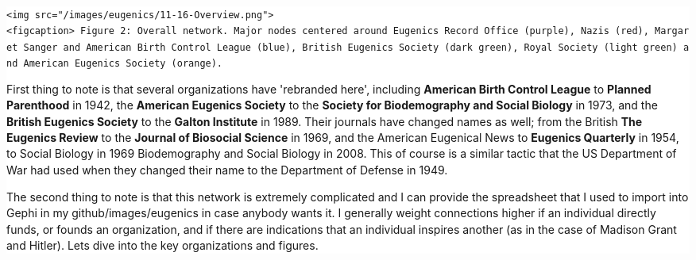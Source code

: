 	<img src="/images/eugenics/11-16-Overview.png">
	<figcaption> Figure 2: Overall network. Major nodes centered around Eugenics Record Office (purple), Nazis (red), Margaret Sanger and American Birth Control League (blue), British Eugenics Society (dark green), Royal Society (light green) and American Eugenics Society (orange).
</figcaption>
</figure>

First thing to note is that several organizations have 'rebranded here', including **American Birth Control League** to **Planned Parenthood** in 1942, the **American Eugenics Society** to the **Society for Biodemography and Social Biology** in 1973, and the **British Eugenics Society** to the **Galton Institute** in 1989. Their journals have changed names as well; from the British **The Eugenics Review** to the **Journal of Biosocial Science** in 1969, and the American Eugenical News to **Eugenics Quarterly** in 1954, to Social Biology in 1969 Biodemography and Social Biology in 2008. This of course is a similar tactic that the US Department of War had used when they changed their name to the Department of Defense in 1949.  

The second thing to note is that this network is extremely complicated and I can provide the spreadsheet that I used to import into Gephi in my github/images/eugenics in case anybody wants it. I generally weight connections higher if an individual directly funds, or founds an organization, and if there are indications that an individual inspires another (as in the case of Madison Grant and Hitler). Lets dive into the key organizations and figures.
